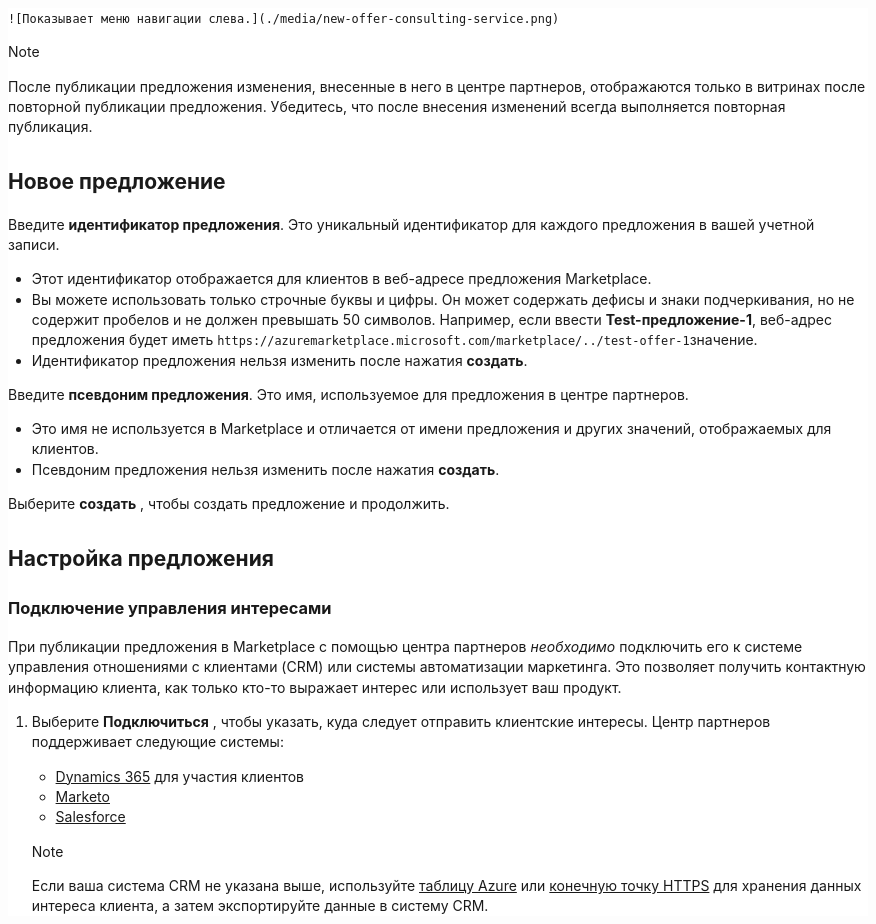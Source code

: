     ![Показывает меню навигации слева.](./media/new-offer-consulting-service.png)

>[!NOTE]
>После публикации предложения изменения, внесенные в него в центре партнеров, отображаются только в витринах после повторной публикации предложения. Убедитесь, что после внесения изменений всегда выполняется повторная публикация.

## <a name="new-offer"></a>Новое предложение

Введите **идентификатор предложения**. Это уникальный идентификатор для каждого предложения в вашей учетной записи.

- Этот идентификатор отображается для клиентов в веб-адресе предложения Marketplace.
- Вы можете использовать только строчные буквы и цифры. Он может содержать дефисы и знаки подчеркивания, но не содержит пробелов и не должен превышать 50 символов. Например, если ввести **Test-предложение-1**, веб-адрес предложения будет иметь `https://azuremarketplace.microsoft.com/marketplace/../test-offer-1`значение.
- Идентификатор предложения нельзя изменить после нажатия **создать**.

Введите **псевдоним предложения**. Это имя, используемое для предложения в центре партнеров.

- Это имя не используется в Marketplace и отличается от имени предложения и других значений, отображаемых для клиентов.
- Псевдоним предложения нельзя изменить после нажатия **создать**.

Выберите **создать** , чтобы создать предложение и продолжить.

## <a name="offer-setup"></a>Настройка предложения

### <a name="connect-lead-management"></a>Подключение управления интересами

При публикации предложения в Marketplace с помощью центра партнеров _необходимо_ подключить его к системе управления отношениями с клиентами (CRM) или системы автоматизации маркетинга. Это позволяет получить контактную информацию клиента, как только кто-то выражает интерес или использует ваш продукт.

1. Выберите **Подключиться** , чтобы указать, куда следует отправить клиентские интересы. Центр партнеров поддерживает следующие системы:

    - [Dynamics 365](https://docs.microsoft.com/azure/marketplace/partner-center-portal/commercial-marketplace-lead-management-instructions-dynamics) для участия клиентов
    - [Marketo](https://docs.microsoft.com/azure/marketplace/partner-center-portal/commercial-marketplace-lead-management-instructions-marketo)
    - [Salesforce](https://docs.microsoft.com/azure/marketplace/partner-center-portal/commercial-marketplace-lead-management-instructions-salesforce)

    > [!NOTE]
    > Если ваша система CRM не указана выше, используйте [таблицу Azure](https://docs.microsoft.com/azure/marketplace/partner-center-portal/commercial-marketplace-lead-management-instructions-azure-table) или [конечную точку HTTPS](https://docs.microsoft.com/azure/marketplace/partner-center-portal/commercial-marketplace-lead-management-instructions-https) для хранения данных интереса клиента, а затем экспортируйте данные в систему CRM.

